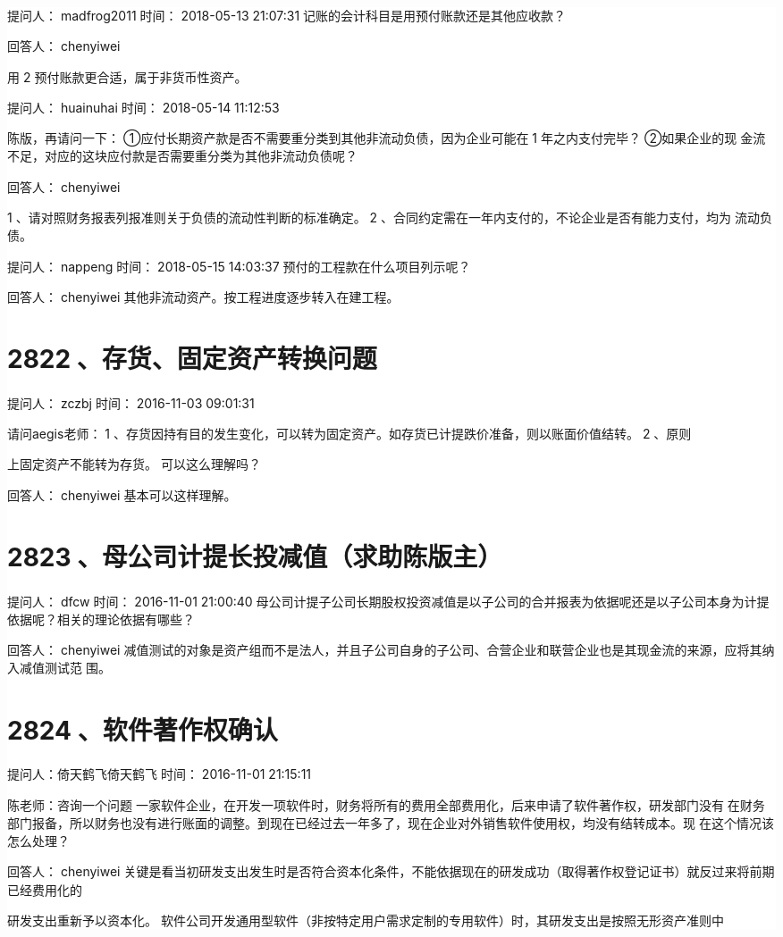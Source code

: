 提问人： madfrog2011 时间： 2018-05-13 21:07:31
记账的会计科目是用预付账款还是其他应收款？

回答人： chenyiwei

用 2 预付账款更合适，属于非货币性资产。

提问人： huainuhai 时间： 2018-05-14 11:12:53

陈版，再请问一下： ①应付长期资产款是否不需要重分类到其他非流动负债，因为企业可能在 1 年之内支付完毕？ ②如果企业的现
金流不足，对应的这块应付款是否需要重分类为其他非流动负债呢？

回答人： chenyiwei

1 、请对照财务报表列报准则关于负债的流动性判断的标准确定。 2 、合同约定需在一年内支付的，不论企业是否有能力支付，均为
流动负债。

提问人： nappeng 时间： 2018-05-15 14:03:37
预付的工程款在什么项目列示呢？

回答人： chenyiwei
其他非流动资产。按工程进度逐步转入在建工程。

# 2822 、存货、固定资产转换问题

提问人： zczbj 时间： 2016-11-03 09:01:31

请问aegis老师： 1 、存货因持有目的发生变化，可以转为固定资产。如存货已计提跌价准备，则以账面价值结转。 2 、原则

上固定资产不能转为存货。 可以这么理解吗？

回答人： chenyiwei
基本可以这样理解。

# 2823 、母公司计提长投减值（求助陈版主）

提问人： dfcw 时间： 2016-11-01 21:00:40
母公司计提子公司长期股权投资减值是以子公司的合并报表为依据呢还是以子公司本身为计提依据呢？相关的理论依据有哪些？

回答人： chenyiwei
减值测试的对象是资产组而不是法人，并且子公司自身的子公司、合营企业和联营企业也是其现金流的来源，应将其纳入减值测试范
围。

# 2824 、软件著作权确认

提问人：倚天鹤飞倚天鹤飞 时间： 2016-11-01 21:15:11

陈老师：咨询一个问题 一家软件企业，在开发一项软件时，财务将所有的费用全部费用化，后来申请了软件著作权，研发部门没有
在财务部门报备，所以财务也没有进行账面的调整。到现在已经过去一年多了，现在企业对外销售软件使用权，均没有结转成本。现
在这个情况该怎么处理？

回答人： chenyiwei
关键是看当初研发支出发生时是否符合资本化条件，不能依据现在的研发成功（取得著作权登记证书）就反过来将前期已经费用化的

研发支出重新予以资本化。 软件公司开发通用型软件（非按特定用户需求定制的专用软件）时，其研发支出是按照无形资产准则中
